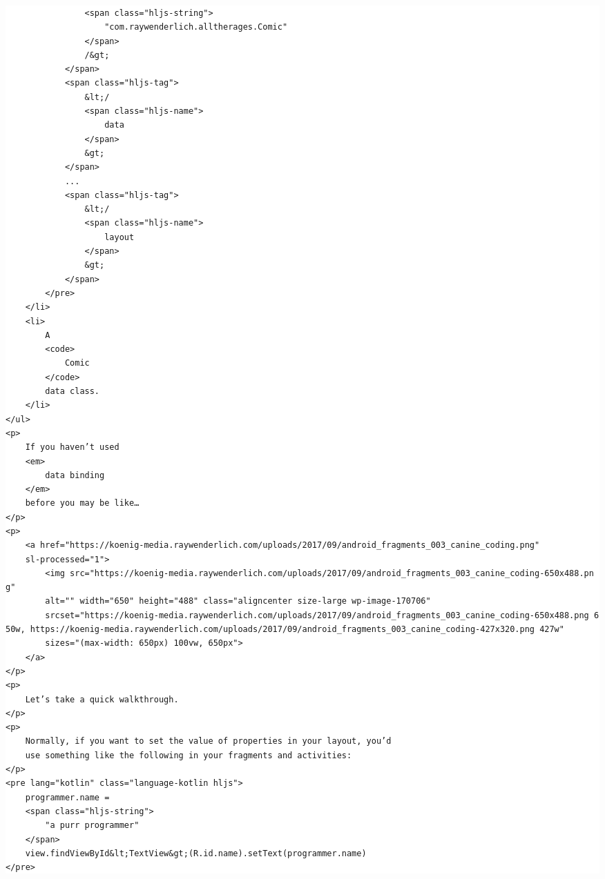                     <span class="hljs-string">
                        "com.raywenderlich.alltherages.Comic"
                    </span>
                    /&gt;
                </span>
                <span class="hljs-tag">
                    &lt;/
                    <span class="hljs-name">
                        data
                    </span>
                    &gt;
                </span>
                ...
                <span class="hljs-tag">
                    &lt;/
                    <span class="hljs-name">
                        layout
                    </span>
                    &gt;
                </span>
            </pre>
        </li>
        <li>
            A
            <code>
                Comic
            </code>
            data class.
        </li>
    </ul>
    <p>
        If you haven’t used
        <em>
            data binding
        </em>
        before you may be like…
    </p>
    <p>
        <a href="https://koenig-media.raywenderlich.com/uploads/2017/09/android_fragments_003_canine_coding.png"
        sl-processed="1">
            <img src="https://koenig-media.raywenderlich.com/uploads/2017/09/android_fragments_003_canine_coding-650x488.png"
            alt="" width="650" height="488" class="aligncenter size-large wp-image-170706"
            srcset="https://koenig-media.raywenderlich.com/uploads/2017/09/android_fragments_003_canine_coding-650x488.png 650w, https://koenig-media.raywenderlich.com/uploads/2017/09/android_fragments_003_canine_coding-427x320.png 427w"
            sizes="(max-width: 650px) 100vw, 650px">
        </a>
    </p>
    <p>
        Let’s take a quick walkthrough.
    </p>
    <p>
        Normally, if you want to set the value of properties in your layout, you’d
        use something like the following in your fragments and activities:
    </p>
    <pre lang="kotlin" class="language-kotlin hljs">
        programmer.name =
        <span class="hljs-string">
            "a purr programmer"
        </span>
        view.findViewById&lt;TextView&gt;(R.id.name).setText(programmer.name)
    </pre>